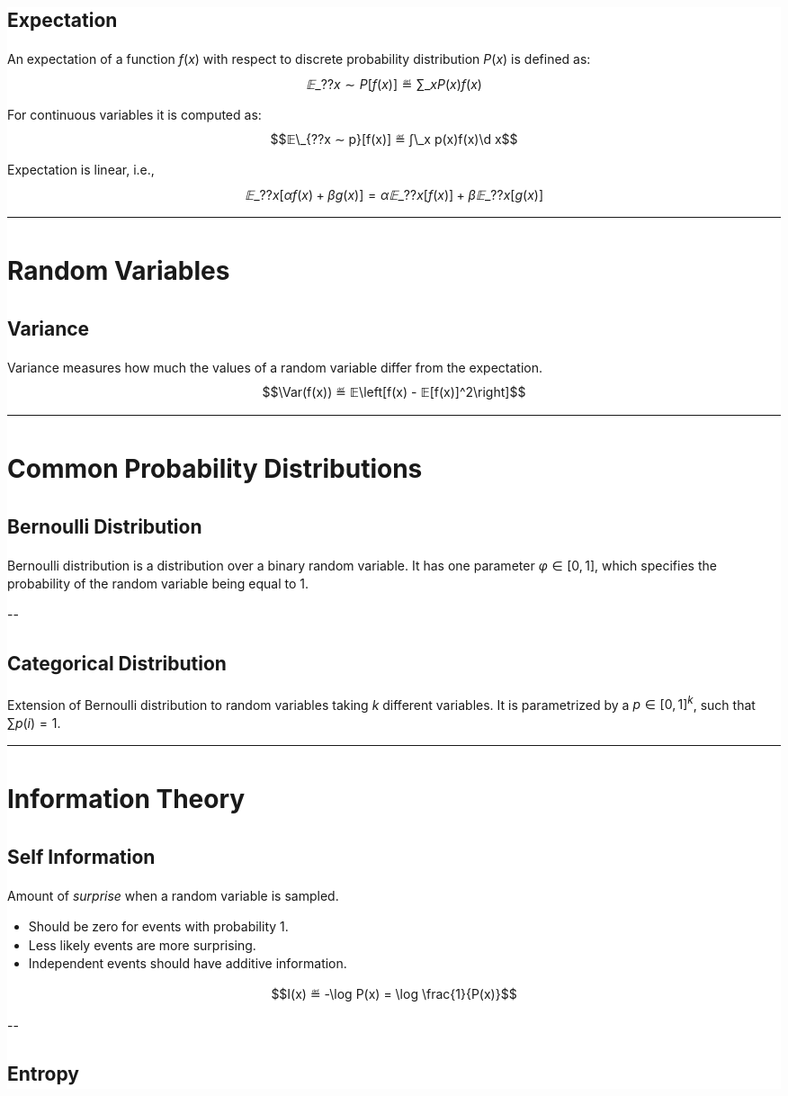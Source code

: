 ## Expectation
An expectation of a function $f(x)$ with respect to discrete probability
distribution $P(x)$ is defined as:
$$𝔼\_{⁇x ∼ P}[f(x)] ≝ ∑\_x P(x)f(x)$$

For continuous variables it is computed as:
$$𝔼\_{⁇x ∼ p}[f(x)] ≝ ∫\_x p(x)f(x)\d x$$

Expectation is linear, i.e.,
$$𝔼\_⁇x [αf(x) + βg(x)] = α𝔼\_⁇x [f(x)] + β𝔼\_⁇x [g(x)]$$

---
# Random Variables

## Variance
Variance measures how much the values of a random variable differ from the
expectation.
$$\Var(f(x)) ≝ 𝔼\left[f(x) - 𝔼[f(x)]^2\right]$$

---
# Common Probability Distributions
## Bernoulli Distribution
Bernoulli distribution is a distribution over a binary random variable.
It has one parameter $φ ∈ [0, 1]$, which specifies the probability of the random
variable being equal to 1.

--
## Categorical Distribution
Extension of Bernoulli distribution to random variables taking $k$ different
variables. It is parametrized by a $p ∈ [0, 1]^k$, such that $∑p(i) = 1$.

---
# Information Theory

## Self Information

Amount of _surprise_ when a random variable is sampled.
- Should be zero for events with probability 1.
- Less likely events are more surprising.
- Independent events should have additive information.

$$I(x) ≝ -\log P(x) = \log \frac{1}{P(x)}$$

--
## Entropy
